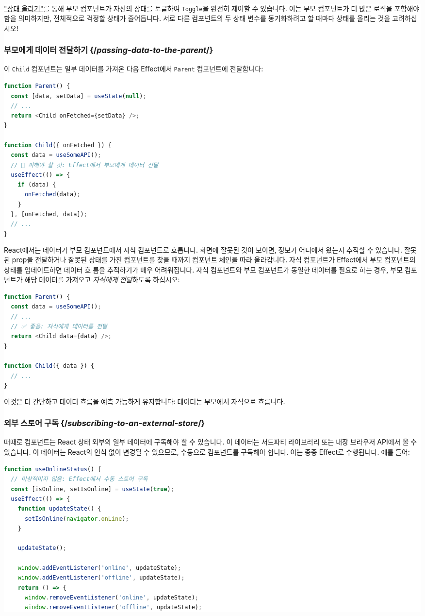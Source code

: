 ["상태 올리기"](/learn/sharing-state-between-components)를 통해 부모 컴포넌트가 자신의 상태를 토글하여 `Toggle`을 완전히 제어할 수 있습니다. 이는 부모 컴포넌트가 더 많은 로직을 포함해야 함을 의미하지만, 전체적으로 걱정할 상태가 줄어듭니다. 서로 다른 컴포넌트의 두 상태 변수를 동기화하려고 할 때마다 상태를 올리는 것을 고려하십시오!

### 부모에게 데이터 전달하기 {/*passing-data-to-the-parent*/}

이 `Child` 컴포넌트는 일부 데이터를 가져온 다음 Effect에서 `Parent` 컴포넌트에 전달합니다:

```js {9-14}
function Parent() {
  const [data, setData] = useState(null);
  // ...
  return <Child onFetched={setData} />;
}

function Child({ onFetched }) {
  const data = useSomeAPI();
  // 🔴 피해야 할 것: Effect에서 부모에게 데이터 전달
  useEffect(() => {
    if (data) {
      onFetched(data);
    }
  }, [onFetched, data]);
  // ...
}
```

React에서는 데이터가 부모 컴포넌트에서 자식 컴포넌트로 흐릅니다. 화면에 잘못된 것이 보이면, 정보가 어디에서 왔는지 추적할 수 있습니다. 잘못된 prop을 전달하거나 잘못된 상태를 가진 컴포넌트를 찾을 때까지 컴포넌트 체인을 따라 올라갑니다. 자식 컴포넌트가 Effect에서 부모 컴포넌트의 상태를 업데이트하면 데이터 흐
름을 추적하기가 매우 어려워집니다. 자식 컴포넌트와 부모 컴포넌트가 동일한 데이터를 필요로 하는 경우, 부모 컴포넌트가 해당 데이터를 가져오고 *자식에게 전달*하도록 하십시오:

```js {4-5}
function Parent() {
  const data = useSomeAPI();
  // ...
  // ✅ 좋음: 자식에게 데이터를 전달
  return <Child data={data} />;
}

function Child({ data }) {
  // ...
}
```

이것은 더 간단하고 데이터 흐름을 예측 가능하게 유지합니다: 데이터는 부모에서 자식으로 흐릅니다.

### 외부 스토어 구독 {/*subscribing-to-an-external-store*/}

때때로 컴포넌트는 React 상태 외부의 일부 데이터에 구독해야 할 수 있습니다. 이 데이터는 서드파티 라이브러리 또는 내장 브라우저 API에서 올 수 있습니다. 이 데이터는 React의 인식 없이 변경될 수 있으므로, 수동으로 컴포넌트를 구독해야 합니다. 이는 종종 Effect로 수행됩니다. 예를 들어:

```js {2-17}
function useOnlineStatus() {
  // 이상적이지 않음: Effect에서 수동 스토어 구독
  const [isOnline, setIsOnline] = useState(true);
  useEffect(() => {
    function updateState() {
      setIsOnline(navigator.onLine);
    }

    updateState();

    window.addEventListener('online', updateState);
    window.addEventListener('offline', updateState);
    return () => {
      window.removeEventListener('online', updateState);
      window.removeEventListener('offline', updateState);
```